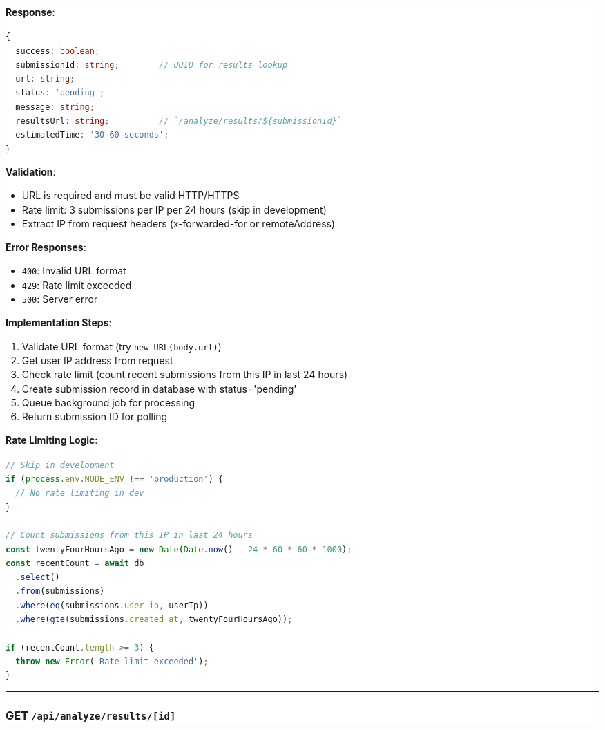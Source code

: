 **Response**:
```typescript
{
  success: boolean;
  submissionId: string;        // UUID for results lookup
  url: string;
  status: 'pending';
  message: string;
  resultsUrl: string;          // `/analyze/results/${submissionId}`
  estimatedTime: '30-60 seconds';
}
```

**Validation**:
- URL is required and must be valid HTTP/HTTPS
- Rate limit: 3 submissions per IP per 24 hours (skip in development)
- Extract IP from request headers (x-forwarded-for or remoteAddress)

**Error Responses**:
- `400`: Invalid URL format
- `429`: Rate limit exceeded
- `500`: Server error

**Implementation Steps**:
1. Validate URL format (try `new URL(body.url)`)
2. Get user IP address from request
3. Check rate limit (count recent submissions from this IP in last 24 hours)
4. Create submission record in database with status='pending'
5. Queue background job for processing
6. Return submission ID for polling

**Rate Limiting Logic**:
```typescript
// Skip in development
if (process.env.NODE_ENV !== 'production') {
  // No rate limiting in dev
}

// Count submissions from this IP in last 24 hours
const twentyFourHoursAgo = new Date(Date.now() - 24 * 60 * 60 * 1000);
const recentCount = await db
  .select()
  .from(submissions)
  .where(eq(submissions.user_ip, userIp))
  .where(gte(submissions.created_at, twentyFourHoursAgo));

if (recentCount.length >= 3) {
  throw new Error('Rate limit exceeded');
}
```

---

### GET `/api/analyze/results/[id]`
